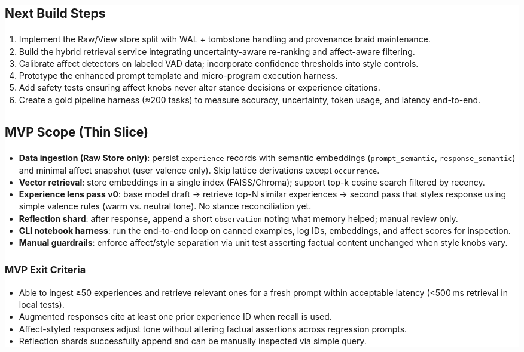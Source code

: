 ## Next Build Steps
1. Implement the Raw/View store split with WAL + tombstone handling and provenance braid maintenance.
2. Build the hybrid retrieval service integrating uncertainty-aware re-ranking and affect-aware filtering.
3. Calibrate affect detectors on labeled VAD data; incorporate confidence thresholds into style controls.
4. Prototype the enhanced prompt template and micro-program execution harness.
5. Add safety tests ensuring affect knobs never alter stance decisions or experience citations.
6. Create a gold pipeline harness (≈200 tasks) to measure accuracy, uncertainty, token usage, and latency end-to-end.

## MVP Scope (Thin Slice)
- **Data ingestion (Raw Store only)**: persist `experience` records with semantic embeddings (`prompt_semantic`, `response_semantic`) and minimal affect snapshot (user valence only). Skip lattice derivations except `occurrence`.
- **Vector retrieval**: store embeddings in a single index (FAISS/Chroma); support top-k cosine search filtered by recency.
- **Experience lens pass v0**: base model draft → retrieve top-N similar experiences → second pass that styles response using simple valence rules (warm vs. neutral tone). No stance reconciliation yet.
- **Reflection shard**: after response, append a short `observation` noting what memory helped; manual review only.
- **CLI notebook harness**: run the end-to-end loop on canned examples, log IDs, embeddings, and affect scores for inspection.
- **Manual guardrails**: enforce affect/style separation via unit test asserting factual content unchanged when style knobs vary.

### MVP Exit Criteria
- Able to ingest ≥50 experiences and retrieve relevant ones for a fresh prompt within acceptable latency (<500 ms retrieval in local tests).
- Augmented responses cite at least one prior experience ID when recall is used.
- Affect-styled responses adjust tone without altering factual assertions across regression prompts.
- Reflection shards successfully append and can be manually inspected via simple query.
